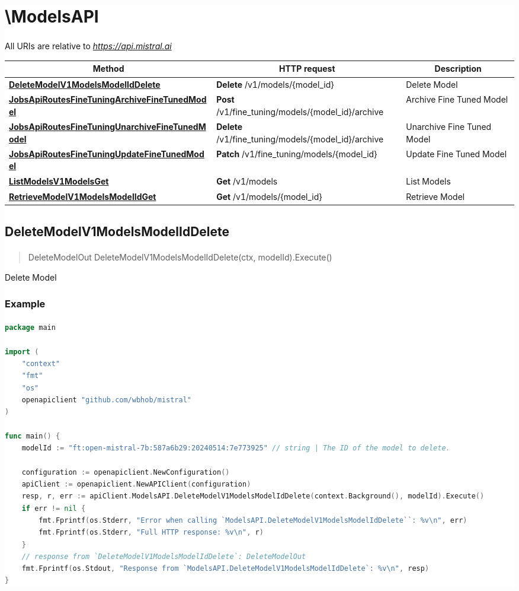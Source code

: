 # \ModelsAPI

All URIs are relative to *https://api.mistral.ai*

Method | HTTP request | Description
------------- | ------------- | -------------
[**DeleteModelV1ModelsModelIdDelete**](ModelsAPI.md#DeleteModelV1ModelsModelIdDelete) | **Delete** /v1/models/{model_id} | Delete Model
[**JobsApiRoutesFineTuningArchiveFineTunedModel**](ModelsAPI.md#JobsApiRoutesFineTuningArchiveFineTunedModel) | **Post** /v1/fine_tuning/models/{model_id}/archive | Archive Fine Tuned Model
[**JobsApiRoutesFineTuningUnarchiveFineTunedModel**](ModelsAPI.md#JobsApiRoutesFineTuningUnarchiveFineTunedModel) | **Delete** /v1/fine_tuning/models/{model_id}/archive | Unarchive Fine Tuned Model
[**JobsApiRoutesFineTuningUpdateFineTunedModel**](ModelsAPI.md#JobsApiRoutesFineTuningUpdateFineTunedModel) | **Patch** /v1/fine_tuning/models/{model_id} | Update Fine Tuned Model
[**ListModelsV1ModelsGet**](ModelsAPI.md#ListModelsV1ModelsGet) | **Get** /v1/models | List Models
[**RetrieveModelV1ModelsModelIdGet**](ModelsAPI.md#RetrieveModelV1ModelsModelIdGet) | **Get** /v1/models/{model_id} | Retrieve Model



## DeleteModelV1ModelsModelIdDelete

> DeleteModelOut DeleteModelV1ModelsModelIdDelete(ctx, modelId).Execute()

Delete Model



### Example

```go
package main

import (
	"context"
	"fmt"
	"os"
	openapiclient "github.com/wbhob/mistral"
)

func main() {
	modelId := "ft:open-mistral-7b:587a6b29:20240514:7e773925" // string | The ID of the model to delete.

	configuration := openapiclient.NewConfiguration()
	apiClient := openapiclient.NewAPIClient(configuration)
	resp, r, err := apiClient.ModelsAPI.DeleteModelV1ModelsModelIdDelete(context.Background(), modelId).Execute()
	if err != nil {
		fmt.Fprintf(os.Stderr, "Error when calling `ModelsAPI.DeleteModelV1ModelsModelIdDelete``: %v\n", err)
		fmt.Fprintf(os.Stderr, "Full HTTP response: %v\n", r)
	}
	// response from `DeleteModelV1ModelsModelIdDelete`: DeleteModelOut
	fmt.Fprintf(os.Stdout, "Response from `ModelsAPI.DeleteModelV1ModelsModelIdDelete`: %v\n", resp)
}
```
